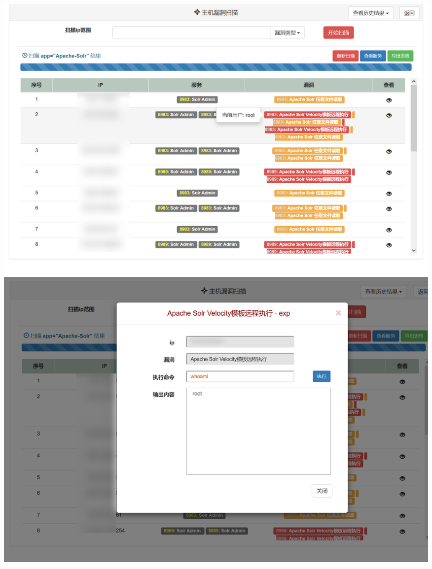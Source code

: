 ![493960765d43fac304594d98941904d9.png](images/Image%20[36].png)

![1e7f97dcd32085b967c72da2dac7d4eb.png](images/Image%20[37].png)
